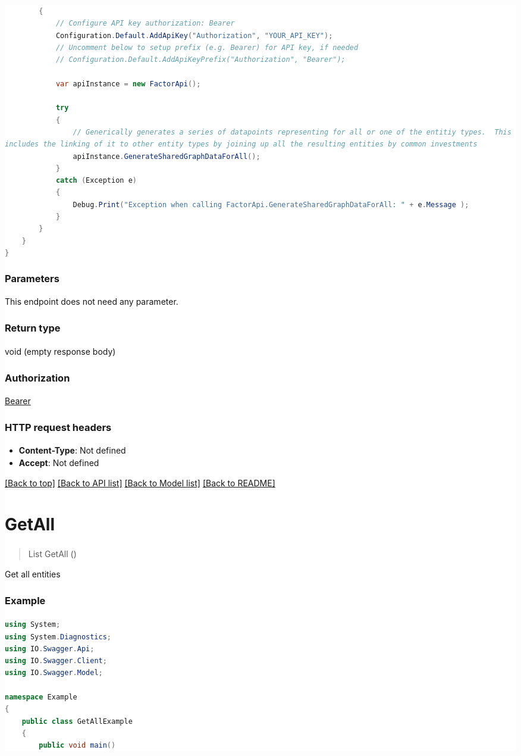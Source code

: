 ```csharp
        {
            // Configure API key authorization: Bearer
            Configuration.Default.AddApiKey("Authorization", "YOUR_API_KEY");
            // Uncomment below to setup prefix (e.g. Bearer) for API key, if needed
            // Configuration.Default.AddApiKeyPrefix("Authorization", "Bearer");

            var apiInstance = new FactorApi();

            try
            {
                // Generically generates a series of datapoints representing for all or one of the entitiy types.  This includes the linking of it to other entity types by joining up all the resulting entities by common investments
                apiInstance.GenerateSharedGraphDataForAll();
            }
            catch (Exception e)
            {
                Debug.Print("Exception when calling FactorApi.GenerateSharedGraphDataForAll: " + e.Message );
            }
        }
    }
}
```

### Parameters
This endpoint does not need any parameter.

### Return type

void (empty response body)

### Authorization

[Bearer](../README.md#Bearer)

### HTTP request headers

 - **Content-Type**: Not defined
 - **Accept**: Not defined

[[Back to top]](#) [[Back to API list]](../README.md#documentation-for-api-endpoints) [[Back to Model list]](../README.md#documentation-for-models) [[Back to README]](../README.md)

<a name="getall"></a>
# **GetAll**
> List<InvestmentInfluenceFactor> GetAll ()

Get all entities

### Example
```csharp
using System;
using System.Diagnostics;
using IO.Swagger.Api;
using IO.Swagger.Client;
using IO.Swagger.Model;

namespace Example
{
    public class GetAllExample
    {
        public void main()
```